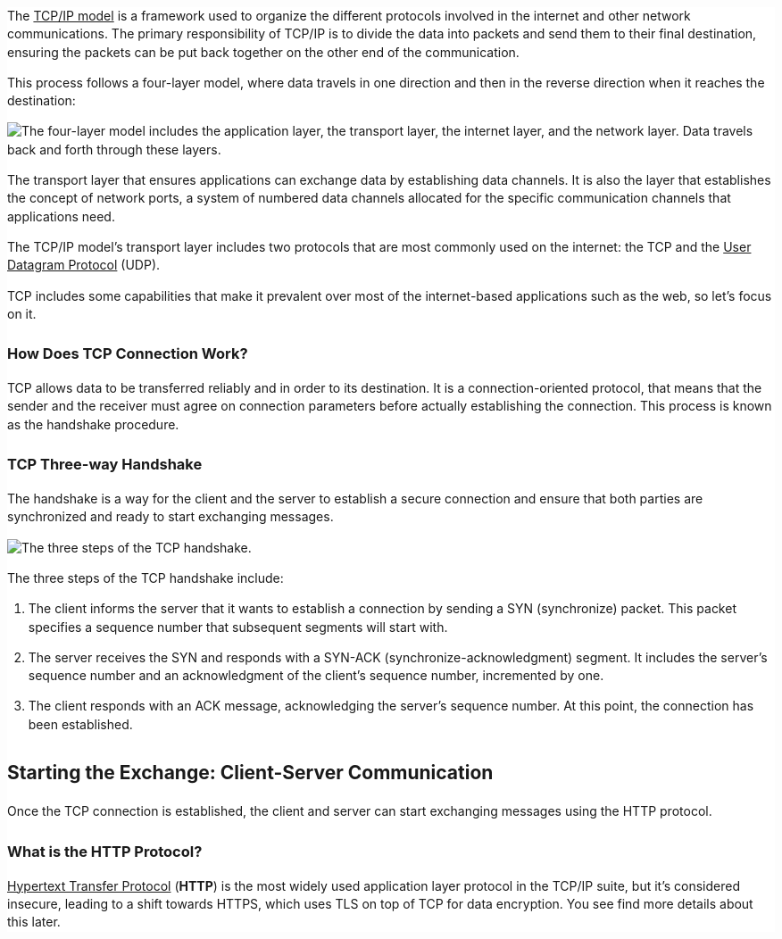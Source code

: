 The [TCP/IP model][29] is a framework used to organize the different protocols involved in the internet and other network communications. The primary responsibility of TCP/IP is to divide the data into packets and send them to their final destination, ensuring the packets can be put back together on the other end of the communication.

This process follows a four-layer model, where data travels in one direction and then in the reverse direction when it reaches the destination:

![The four-layer model includes the application layer, the transport layer, the internet layer, and the network layer. Data travels back and forth through these layers.](https://cdn.hashnode.com/res/hashnode/image/upload/v1731414848576/178ce64e-2216-487a-b142-c88c2125dcde.jpeg)

The transport layer that ensures applications can exchange data by establishing data channels. It is also the layer that establishes the concept of network ports, a system of numbered data channels allocated for the specific communication channels that applications need.

The TCP/IP model’s transport layer includes two protocols that are most commonly used on the internet: the TCP and the [User Datagram Protocol][30] (UDP).

TCP includes some capabilities that make it prevalent over most of the internet-based applications such as the web, so let’s focus on it.

### How Does TCP Connection Work?

TCP allows data to be transferred reliably and in order to its destination. It is a connection-oriented protocol, that means that the sender and the receiver must agree on connection parameters before actually establishing the connection. This process is known as the handshake procedure.

### TCP Three-way Handshake

The handshake is a way for the client and the server to establish a secure connection and ensure that both parties are synchronized and ready to start exchanging messages.

![The three steps of the TCP handshake.](https://cdn.hashnode.com/res/hashnode/image/upload/v1731414866173/6d66c360-2d2e-427b-8c8d-1555fdaa7197.jpeg)

The three steps of the TCP handshake include:

1.  The client informs the server that it wants to establish a connection by sending a SYN (synchronize) packet. This packet specifies a sequence number that subsequent segments will start with.
   
2.  The server receives the SYN and responds with a SYN-ACK (synchronize-acknowledgment) segment. It includes the server’s sequence number and an acknowledgment of the client’s sequence number, incremented by one.
   
3.  The client responds with an ACK message, acknowledging the server’s sequence number. At this point, the connection has been established.
   

## Starting the Exchange: Client-Server Communication

Once the TCP connection is established, the client and server can start exchanging messages using the HTTP protocol.

### What is the HTTP Protocol?

[Hypertext Transfer Protocol][31] (**HTTP**) is the most widely used application layer protocol in the TCP/IP suite, but it’s considered insecure, leading to a shift towards HTTPS, which uses TLS on top of TCP for data encryption. You see find more details about this later.


[1]: #heading-finding-a-resource-urls
[2]: #heading-matching-ips-and-urls-dns-resolution
[3]: #heading-what-is-the-dns-resolver
[4]: #heading-what-is-the-root-dns-server
[5]: #heading-what-is-the-top-level-domain-server
[6]: #heading-authoritative-nameserver
[7]: #heading-establishing-a-connection-tcpip-model
[8]: #heading-how-does-tcp-connection-work
[9]: #heading-tcp-three-way-handshake
[10]: #heading-starting-the-exchange-client-server-communication
[11]: #heading-what-is-the-http-protocol
[12]: #heading-http-requestresponse
[13]: #heading-https
[14]: #heading-time-to-first-byte
[15]: #heading-from-data-to-pixels-the-critical-rendering-path
[16]: #heading-building-the-dom-tree
[17]: #heading-building-the-cssom-tree
[18]: #heading-javascript-compilation-and-execution
[19]: #heading-building-the-accessibility-tree
[20]: #heading-render-tree
[21]: #heading-layout
[22]: #heading-painting
[23]: #heading-a-note-about-javascript-hydration
[24]: #heading-conclusion
[25]: https://en.wikipedia.org/wiki/Domain_Name_System
[26]: https://en.wikipedia.org/wiki/Top-level_domain
[27]: https://en.wikipedia.org/wiki/Transmission_Control_Protocol
[28]: https://en.wikipedia.org/wiki/Internet_Protocol
[29]: https://en.wikipedia.org/wiki/Internet_protocol_suite
[30]: https://en.wikipedia.org/wiki/User_Datagram_Protocol
[31]: https://en.wikipedia.org/wiki/HTTP
[32]: https://en.wikipedia.org/wiki/HTTPS
[33]: https://developer.mozilla.org/en-US/docs/Glossary/Time_to_first_byte
[34]: https://developer.mozilla.org/en-US/docs/Web/Performance/Critical_rendering_path
[35]: https://developer.mozilla.org/en-US/docs/Web/API/Document_Object_Model
[36]: https://developer.mozilla.org/en-US/docs/Web/API/CSS_Object_Model
[37]: https://en.wikipedia.org/wiki/Web_accessibility#Assistive_technologies_used_for_web_browsing